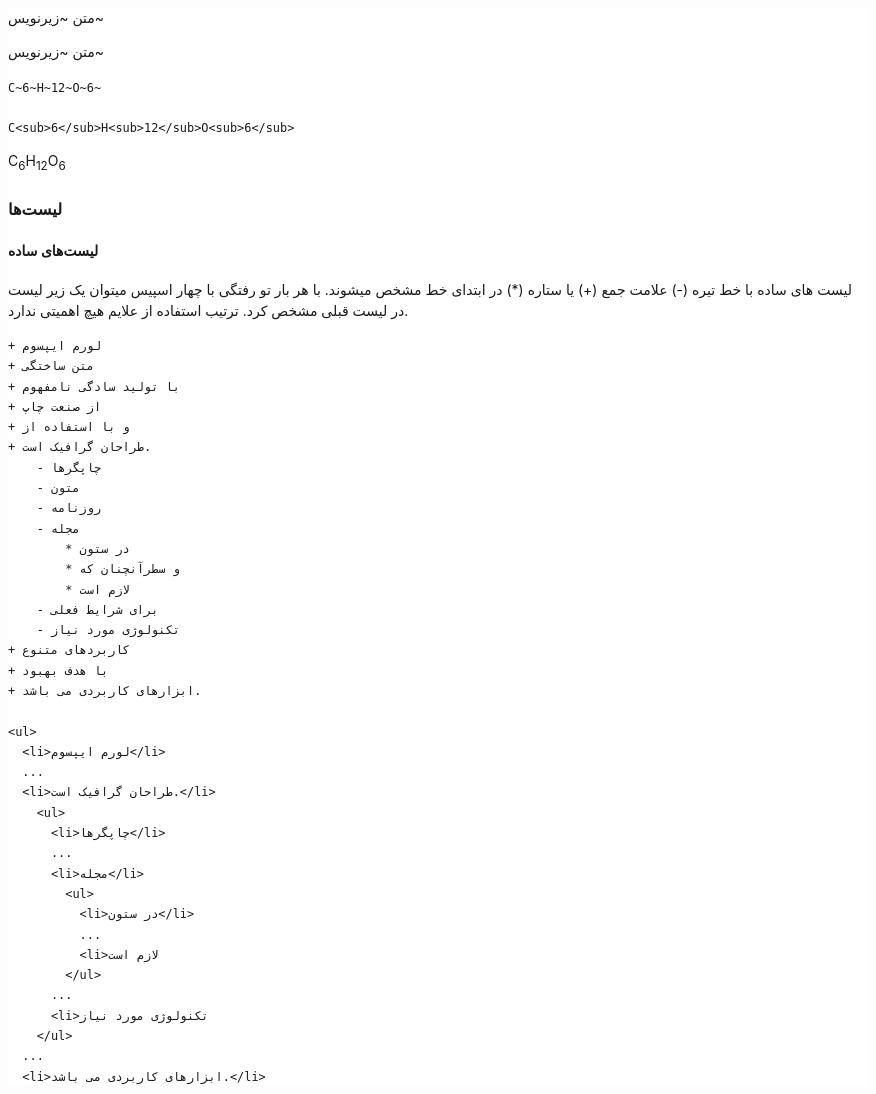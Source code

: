 متن \~زیرنویس\~

متن ~زیرنویس~

    C~6~H~12~O~6~
    
    C<sub>6</sub>H<sub>12</sub>O<sub>6</sub>

C<sub>6</sub>H<sub>12</sub>O<sub>6</sub>

### لیست‌ها

#### لیست‌های ساده

لیست های ساده با خط تیره (-) علامت جمع (+) یا ستاره (*) در ابتدای خط مشخص میشوند. با هر بار تو رفتگی با چهار اسپیس میتوان یک زیر لیست در لیست قبلی مشخص کرد. ترتیب استفاده از علایم هیچ اهمیتی ندارد.

    + لورم ایپسوم
    + متن ساختگی
    + با تولید سادگی نامفهوم
    + از صنعت چاپ
    + و با استفاده از
    + طراحان گرافیک است.
        - چاپگرها
        - متون
        - روزنامه
        - مجله
            * در ستون
            * و سطرآنچنان که
            * لازم است
        - برای شرایط فعلی
        - تکنولوژی مورد نیاز
    + کاربردهای متنوع
    + با هدف بهبود
    + ابزارهای کاربردی می باشد.
    
    <ul>
      <li>لورم ایپسوم</li>
      ...
      <li>طراحان گرافیک است.</li>
        <ul>
          <li>چاپگرها</li>
          ...
          <li>مجله</li>
            <ul>
              <li>در ستون</li>
              ...
              <li>لازم است
            </ul>
          ...
          <li>تکنولوژی مورد نیاز
        </ul>
      ...
      <li>ابزارهای کاربردی می باشد.</li>
